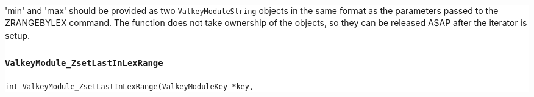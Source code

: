 'min' and 'max' should be provided as two `ValkeyModuleString` objects
in the same format as the parameters passed to the ZRANGEBYLEX command.
The function does not take ownership of the objects, so they can be released
ASAP after the iterator is setup.

<span id="ValkeyModule_ZsetLastInLexRange"></span>

### `ValkeyModule_ZsetLastInLexRange`

    int ValkeyModule_ZsetLastInLexRange(ValkeyModuleKey *key,
